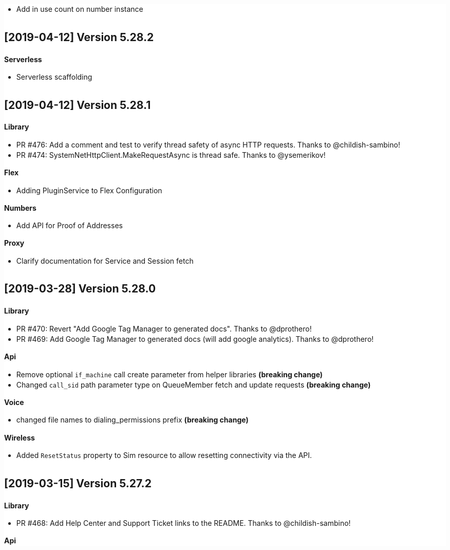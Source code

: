 - Add in use count on number instance

## [2019-04-12] Version 5.28.2

**Serverless**

- Serverless scaffolding

## [2019-04-12] Version 5.28.1

**Library**

- PR #476: Add a comment and test to verify thread safety of async HTTP requests. Thanks to @childish-sambino!
- PR #474: SystemNetHttpClient.MakeRequestAsync is thread safe. Thanks to @ysemerikov!

**Flex**

- Adding PluginService to Flex Configuration

**Numbers**

- Add API for Proof of Addresses

**Proxy**

- Clarify documentation for Service and Session fetch

## [2019-03-28] Version 5.28.0

**Library**

- PR #470: Revert "Add Google Tag Manager to generated docs". Thanks to @dprothero!
- PR #469: Add Google Tag Manager to generated docs (will add google analytics). Thanks to @dprothero!

**Api**

- Remove optional `if_machine` call create parameter from helper libraries **(breaking change)**
- Changed `call_sid` path parameter type on QueueMember fetch and update requests **(breaking change)**

**Voice**

- changed file names to dialing_permissions prefix **(breaking change)**

**Wireless**

- Added `ResetStatus` property to Sim resource to allow resetting connectivity via the API.

## [2019-03-15] Version 5.27.2

**Library**

- PR #468: Add Help Center and Support Ticket links to the README. Thanks to @childish-sambino!

**Api**
